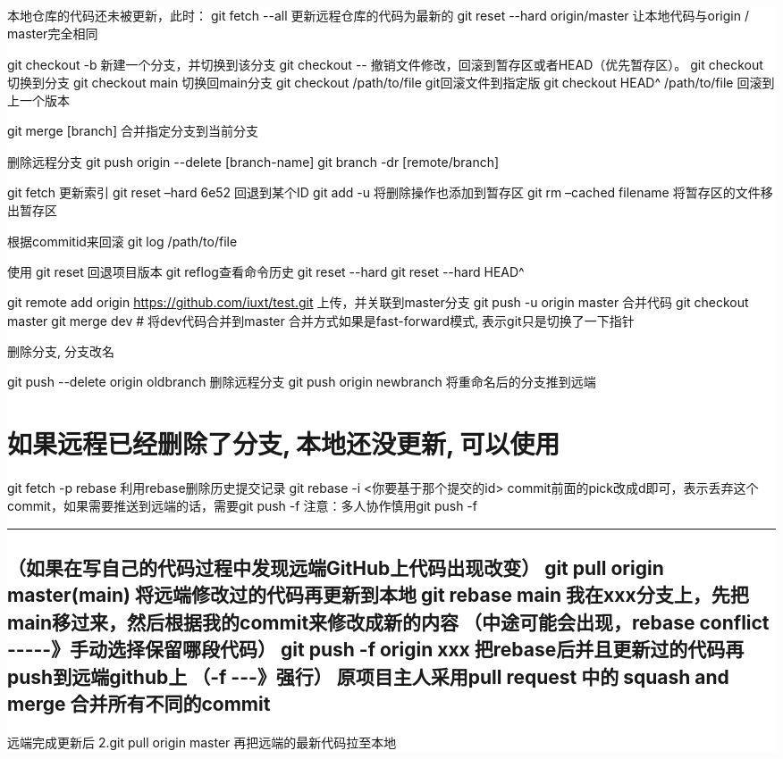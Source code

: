 本地仓库的代码还未被更新，此时：
git fetch --all 更新远程仓库的代码为最新的
git reset --hard origin/master 让本地代码与origin / master完全相同

git checkout -b <branch> 新建一个分支，并切换到该分支
git checkout -- <filenames> 撤销文件修改，回滚到暂存区或者HEAD（优先暂存区）。
git checkout <branch-name>	切换到分支
git checkout main 切换回main分支
git checkout <commit-hashcode> /path/to/file git回滚文件到指定版
git checkout HEAD^ /path/to/file 回滚到上一个版本

git merge [branch] 合并指定分支到当前分支

删除远程分支
git push origin --delete [branch-name] 
git branch -dr [remote/branch]

git fetch 更新索引
git reset –hard 6e52	回退到某个ID
git add -u	将删除操作也添加到暂存区
git rm –cached filename	将暂存区的文件移出暂存区

根据commitid来回滚
git log /path/to/file

使用 git reset 回退项目版本
git reflog查看命令历史
git reset --hard <commit-hashcode>
    git reset --hard HEAD^


git remote add origin https://github.com/iuxt/test.git 上传，并关联到master分支
git push -u origin master 合并代码
git checkout master
git merge dev            # 将dev代码合并到master
合并方式如果是fast-forward模式, 表示git只是切换了一下指针

删除分支, 分支改名

git push --delete origin oldbranch 删除远程分支
git push origin newbranch 将重命名后的分支推到远端

# 如果远程已经删除了分支, 本地还没更新, 可以使用
git fetch -p
rebase
利用rebase删除历史提交记录
git rebase -i <你要基于那个提交的id>
commit前面的pick改成d即可，表示丢弃这个commit，如果需要推送到远端的话，需要git push -f
注意：多人协作慎用git push -f


-----------------------------------------------------------
（如果在写自己的代码过程中发现远端GitHub上代码出现改变）
git pull origin master(main) 将远端修改过的代码再更新到本地
git rebase main 我在xxx分支上，先把main移过来，然后根据我的commit来修改成新的内容
（中途可能会出现，rebase conflict -----》手动选择保留哪段代码）
git push -f origin xxx 把rebase后并且更新过的代码再push到远端github上
（-f ---》强行）
原项目主人采用pull request 中的 squash and merge 合并所有不同的commit
----------------------------------------------------------------------------------------------
远端完成更新后
2.git pull origin master 再把远端的最新代码拉至本地
